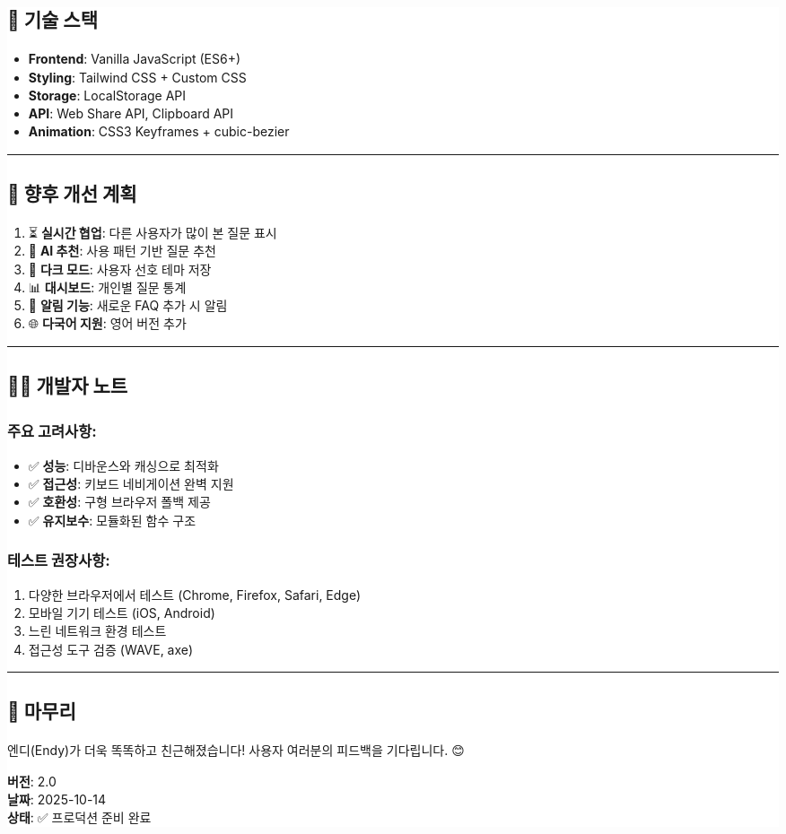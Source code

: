 
## 🔧 기술 스택

- **Frontend**: Vanilla JavaScript (ES6+)
- **Styling**: Tailwind CSS + Custom CSS
- **Storage**: LocalStorage API
- **API**: Web Share API, Clipboard API
- **Animation**: CSS3 Keyframes + cubic-bezier

---

## 📝 향후 개선 계획

1. ⏳ **실시간 협업**: 다른 사용자가 많이 본 질문 표시
2. 🤖 **AI 추천**: 사용 패턴 기반 질문 추천
3. 🌙 **다크 모드**: 사용자 선호 테마 저장
4. 📊 **대시보드**: 개인별 질문 통계
5. 🔔 **알림 기능**: 새로운 FAQ 추가 시 알림
6. 🌐 **다국어 지원**: 영어 버전 추가

---

## 👨‍💻 개발자 노트

### 주요 고려사항:
- ✅ **성능**: 디바운스와 캐싱으로 최적화
- ✅ **접근성**: 키보드 네비게이션 완벽 지원
- ✅ **호환성**: 구형 브라우저 폴백 제공
- ✅ **유지보수**: 모듈화된 함수 구조

### 테스트 권장사항:
1. 다양한 브라우저에서 테스트 (Chrome, Firefox, Safari, Edge)
2. 모바일 기기 테스트 (iOS, Android)
3. 느린 네트워크 환경 테스트
4. 접근성 도구 검증 (WAVE, axe)

---

## 🎉 마무리

엔디(Endy)가 더욱 똑똑하고 친근해졌습니다! 
사용자 여러분의 피드백을 기다립니다. 😊

**버전**: 2.0  
**날짜**: 2025-10-14  
**상태**: ✅ 프로덕션 준비 완료


